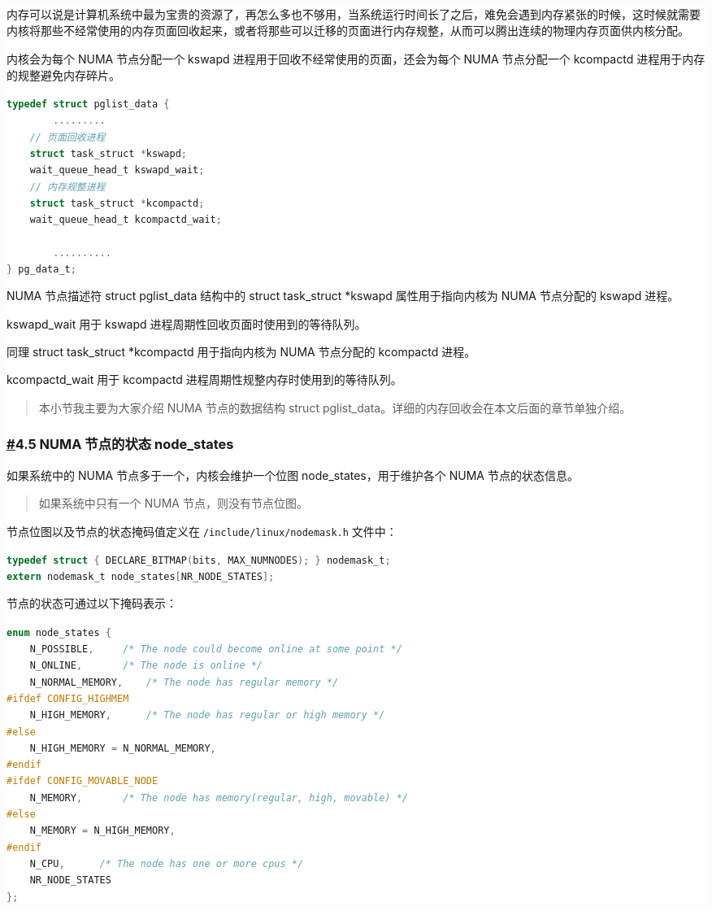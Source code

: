 内存可以说是计算机系统中最为宝贵的资源了，再怎么多也不够用，当系统运行时间长了之后，难免会遇到内存紧张的时候，这时候就需要内核将那些不经常使用的内存页面回收起来，或者将那些可以迁移的页面进行内存规整，从而可以腾出连续的物理内存页面供内核分配。

内核会为每个 NUMA 节点分配一个 kswapd 进程用于回收不经常使用的页面，还会为每个 NUMA 节点分配一个 kcompactd 进程用于内存的规整避免内存碎片。

```c
typedef struct pglist_data {
        .........
    // 页面回收进程
    struct task_struct *kswapd;
    wait_queue_head_t kswapd_wait;
    // 内存规整进程
    struct task_struct *kcompactd;
    wait_queue_head_t kcompactd_wait;

        ..........
} pg_data_t;
```

NUMA 节点描述符 struct pglist_data 结构中的 struct task_struct *kswapd 属性用于指向内核为 NUMA 节点分配的 kswapd 进程。

kswapd_wait 用于 kswapd 进程周期性回收页面时使用到的等待队列。

同理 struct task_struct *kcompactd 用于指向内核为 NUMA 节点分配的 kcompactd 进程。

kcompactd_wait 用于 kcompactd 进程周期性规整内存时使用到的等待队列。

> 本小节我主要为大家介绍 NUMA 节点的数据结构 struct pglist_data。详细的内存回收会在本文后面的章节单独介绍。

### [#](https://xiaolincoding.com/os/3_memory/linux_mem2.html#_4-5-numa-节点的状态-node-states)4.5 NUMA 节点的状态 node_states

如果系统中的 NUMA 节点多于一个，内核会维护一个位图 node_states，用于维护各个 NUMA 节点的状态信息。

> 如果系统中只有一个 NUMA 节点，则没有节点位图。

节点位图以及节点的状态掩码值定义在 `/include/linux/nodemask.h` 文件中：

```c
typedef struct { DECLARE_BITMAP(bits, MAX_NUMNODES); } nodemask_t;
extern nodemask_t node_states[NR_NODE_STATES];
```

节点的状态可通过以下掩码表示：

```c
enum node_states {
	N_POSSIBLE,		/* The node could become online at some point */
	N_ONLINE,		/* The node is online */
	N_NORMAL_MEMORY,	/* The node has regular memory */
#ifdef CONFIG_HIGHMEM
	N_HIGH_MEMORY,		/* The node has regular or high memory */
#else
	N_HIGH_MEMORY = N_NORMAL_MEMORY,
#endif
#ifdef CONFIG_MOVABLE_NODE
	N_MEMORY,		/* The node has memory(regular, high, movable) */
#else
	N_MEMORY = N_HIGH_MEMORY,
#endif
	N_CPU,		/* The node has one or more cpus */
	NR_NODE_STATES
};
```

